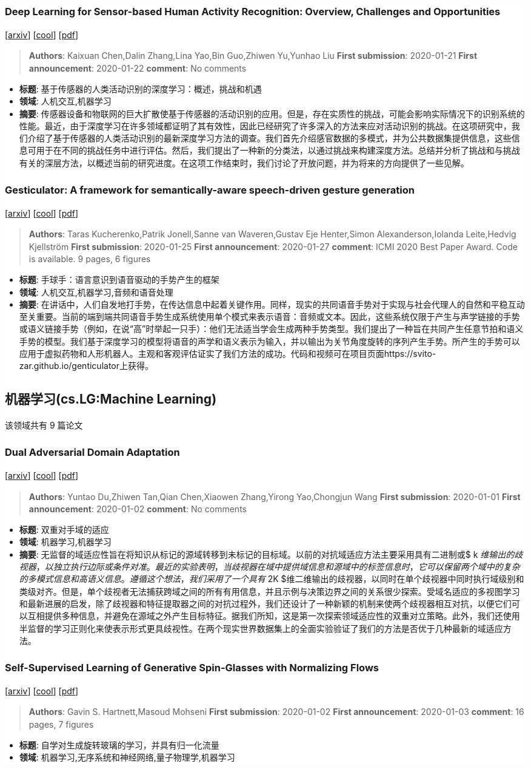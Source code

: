 ### Deep Learning for Sensor-based Human Activity Recognition: Overview, Challenges and Opportunities 
[[arxiv](https://arxiv.org/abs/2001.07416)] [[cool](https://papers.cool/arxiv/2001.07416)] [[pdf](https://arxiv.org/pdf/2001.07416)]
> **Authors**: Kaixuan Chen,Dalin Zhang,Lina Yao,Bin Guo,Zhiwen Yu,Yunhao Liu
> **First submission**: 2020-01-21
> **First announcement**: 2020-01-22
> **comment**: No comments
- **标题**: 基于传感器的人类活动识别的深度学习：概述，挑战和机遇
- **领域**: 人机交互,机器学习
- **摘要**: 传感器设备和物联网的巨大扩散使基于传感器的活动识别的应用。但是，存在实质性的挑战，可能会影响实际情况下的识别系统的性能。最近，由于深度学习在许多领域都证明了其有效性，因此已经研究了许多深入的方法来应对活动识别的挑战。在这项研究中，我们介绍了基于传感器的人类活动识别的最新深度学习方法的调查。我们首先介绍感官数据的多模式，并为公共数据集提供信息，这些信息可用于在不同的挑战任务中进行评估。然后，我们提出了一种新的分类法，以通过挑战来构建深度方法。总结并分析了挑战和与挑战有关的深层方法，以概述当前的研究进度。在这项工作结束时，我们讨论了开放问题，并为将来的方向提供了一些见解。

### Gesticulator: A framework for semantically-aware speech-driven gesture generation 
[[arxiv](https://arxiv.org/abs/2001.09326)] [[cool](https://papers.cool/arxiv/2001.09326)] [[pdf](https://arxiv.org/pdf/2001.09326)]
> **Authors**: Taras Kucherenko,Patrik Jonell,Sanne van Waveren,Gustav Eje Henter,Simon Alexanderson,Iolanda Leite,Hedvig Kjellström
> **First submission**: 2020-01-25
> **First announcement**: 2020-01-27
> **comment**: ICMI 2020 Best Paper Award. Code is available. 9 pages, 6 figures
- **标题**: 手球手：语言意识到语音驱动的手势产生的框架
- **领域**: 人机交互,机器学习,音频和语音处理
- **摘要**: 在讲话中，人们自发地打手势，在传达信息中起着关键作用。同样，现实的共同语音手势对于实现与社会代理人的自然和平稳互动至关重要。当前的端到端共同语音手势生成系统使用单个模式来表示语音：音频或文本。因此，这些系统仅限于产生与声学链接的手势或语义链接手势（例如，在说“高”时举起一只手）：他们无法适当学会生成两种手势类型。我们提出了一种旨在共同产生任意节拍和语义手势的模型。我们基于深度学习的模型将语音的声学和语义表示为输入，并以输出为关节角度旋转的序列产生手势。所产生的手势可以应用于虚拟药物和人形机器人。主观和客观评估证实了我们方法的成功。代码和视频可在项目页面https://svito-zar.github.io/genticulator上获得。

## 机器学习(cs.LG:Machine Learning)

该领域共有 9 篇论文

### Dual Adversarial Domain Adaptation 
[[arxiv](https://arxiv.org/abs/2001.00153)] [[cool](https://papers.cool/arxiv/2001.00153)] [[pdf](https://arxiv.org/pdf/2001.00153)]
> **Authors**: Yuntao Du,Zhiwen Tan,Qian Chen,Xiaowen Zhang,Yirong Yao,Chongjun Wang
> **First submission**: 2020-01-01
> **First announcement**: 2020-01-02
> **comment**: No comments
- **标题**: 双重对手域的适应
- **领域**: 机器学习,机器学习
- **摘要**: 无监督的域适应性旨在将知识从标记的源域转移到未标记的目标域。以前的对抗域适应方法主要采用具有二进制或$ k $维输出的歧视器，以独立执行边际或条件对准。最近的实验表明，当歧视器在域中提供域信息和源域中的标签信息时，它可以保留两个域中的复杂的多模式信息和高语义信息。遵循这个想法，我们采用了一个具有$ 2K $维二维输出的歧视器，以同时在单个歧视器中同时执行域级别和类级对齐。但是，单个歧视者无法捕获跨域之间的所有有用信息，并且示例与决策边界之间的关系很少探索。受域名适应的多视图学习和最新进展的启发，除了歧视器和特征提取器之间的对抗过程外，我们还设计了一种新颖的机制来使两个歧视器相互对抗，以便它们可以互相提供多种信息，并避免在源域之外产生目标特征。据我们所知，这是第一次探索领域适应性的双重对立策略。此外，我们还使用半监督的学习正则化来使表示形式更具歧视性。在两个现实世界数据集上的全面实验验证了我们的方法是否优于几种最新的域适应方法。

### Self-Supervised Learning of Generative Spin-Glasses with Normalizing Flows 
[[arxiv](https://arxiv.org/abs/2001.00585)] [[cool](https://papers.cool/arxiv/2001.00585)] [[pdf](https://arxiv.org/pdf/2001.00585)]
> **Authors**: Gavin S. Hartnett,Masoud Mohseni
> **First submission**: 2020-01-02
> **First announcement**: 2020-01-03
> **comment**: 16 pages, 7 figures
- **标题**: 自学对生成旋转玻璃的学习，并具有归一化流量
- **领域**: 机器学习,无序系统和神经网络,量子物理学,机器学习